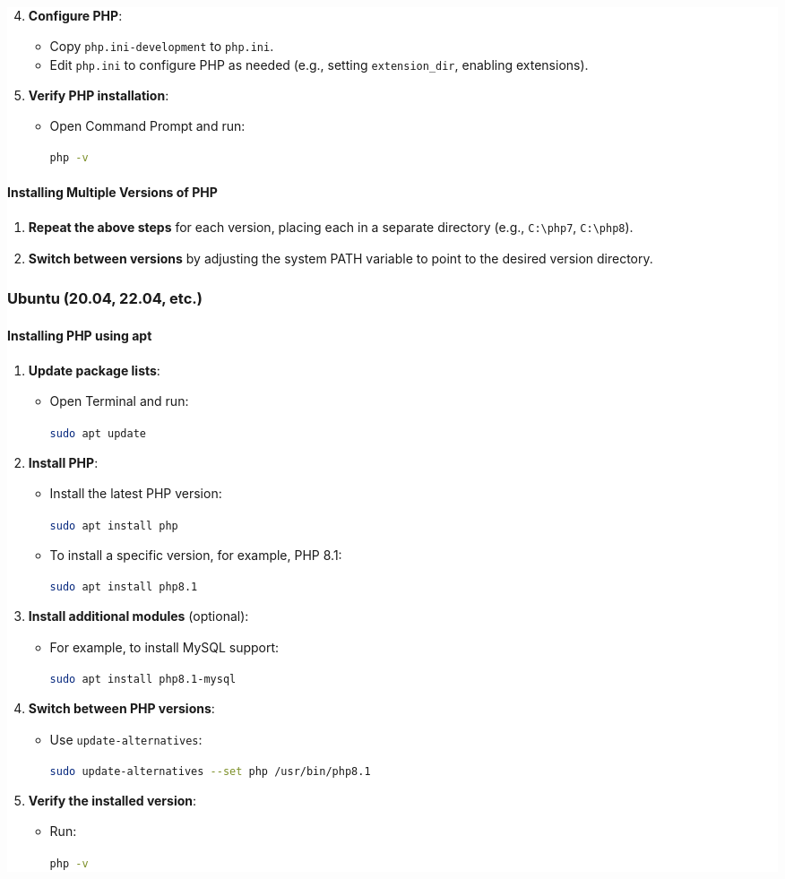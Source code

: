 4. **Configure PHP**:
   - Copy `php.ini-development` to `php.ini`.
   - Edit `php.ini` to configure PHP as needed (e.g., setting `extension_dir`, enabling extensions).

5. **Verify PHP installation**:
   - Open Command Prompt and run:
     ```cmd
     php -v
     ```

#### **Installing Multiple Versions of PHP**

1. **Repeat the above steps** for each version, placing each in a separate directory (e.g., `C:\php7`, `C:\php8`).

2. **Switch between versions** by adjusting the system PATH variable to point to the desired version directory.

### **Ubuntu (20.04, 22.04, etc.)**

#### **Installing PHP using apt**

1. **Update package lists**:
   - Open Terminal and run:
     ```bash
     sudo apt update
     ```

2. **Install PHP**:
   - Install the latest PHP version:
     ```bash
     sudo apt install php
     ```
   - To install a specific version, for example, PHP 8.1:
     ```bash
     sudo apt install php8.1
     ```

3. **Install additional modules** (optional):
   - For example, to install MySQL support:
     ```bash
     sudo apt install php8.1-mysql
     ```

4. **Switch between PHP versions**:
   - Use `update-alternatives`:
     ```bash
     sudo update-alternatives --set php /usr/bin/php8.1
     ```

5. **Verify the installed version**:
   - Run:
     ```bash
     php -v
     ```
